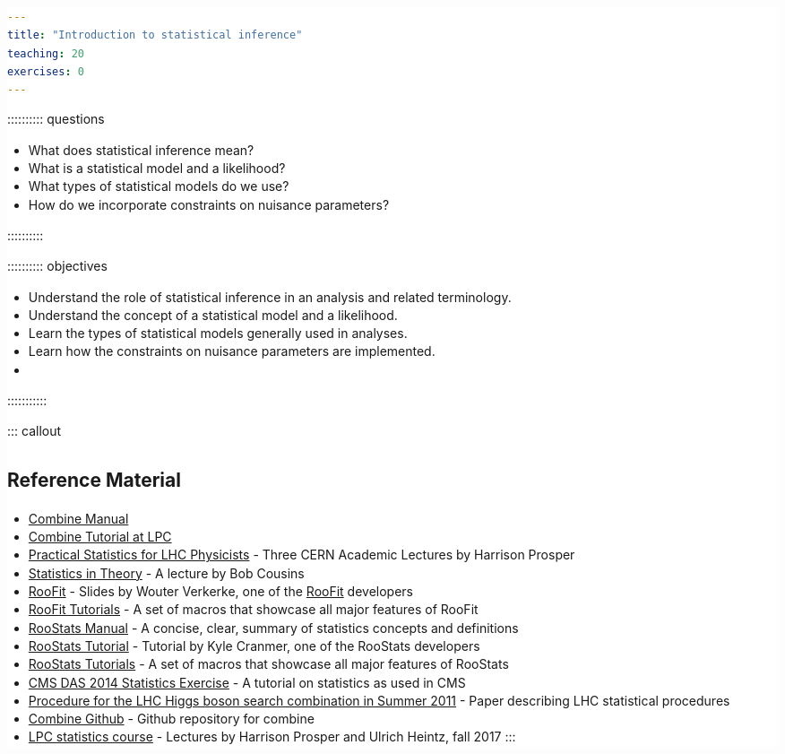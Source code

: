 ```yaml
---
title: "Introduction to statistical inference"
teaching: 20
exercises: 0
---
```


:::::::::: questions

- What does statistical inference mean?
- What is a statistical model and a likelihood?
- What types of statistical models do we use?
- How do we incorporate constraints on nuisance parameters?

::::::::::

:::::::::: objectives

- Understand the role of statistical inference in an analysis and related terminology.
- Understand the concept of a statistical model and a likelihood.
- Learn the types of statistical models generally used in analyses.
- Learn how the constraints on nuisance parameters are implemented.
- 
:::::::::::

::: callout

## Reference Material
- [Combine Manual](https://github.com/cms-analysis/HiggsAnalysis-CombinedLimit/wiki)
- [Combine Tutorial at LPC](https://indico.cern.ch/event/747340/timetable/)
- [Practical Statistics for LHC Physicists](https://indico.cern.ch/event/358542/) - Three CERN Academic Lectures by Harrison Prosper
- [Statistics in Theory](http://indico.cern.ch/getFile.py/access?contribId=41&sessionId=1&resId=0&materialId=slides&confId=112319) - A lecture by Bob Cousins
- [RooFit](http://indico.in2p3.fr/materialDisplay.py?contribId=15&materialId=slides&confId=750) - Slides by Wouter Verkerke, one of the [RooFit](https://twiki.cern.ch/twiki/bin/view/CMS/RooFit) developers
- [RooFit Tutorials](http://root.cern.ch/root/html/tutorials/roofit/index.html) - A set of macros that showcase all major features of RooFit
- [RooStats Manual](https://twiki.cern.ch/twiki/pub/RooStats/WebHome/RooStats_UsersGuide.pdf) - A concise, clear, summary of statistics concepts and definitions
- [RooStats Tutorial](http://indico.cern.ch/getFile.py/access?contribId=0&sessionId=1&resId=0&materialId=slides&confId=118720) - Tutorial by Kyle Cranmer, one of the RooStats developers
- [RooStats Tutorials](http://root.cern.ch/root/html/tutorials/roostats/index.html) - A set of macros that showcase all major features of RooStats
- [CMS DAS 2014 Statistics Exercise](https://twiki.cern.ch/twiki/bin/viewauth/CMS/SWGuideCMSDataAnalysisSchoolStatistics2014) - A tutorial on statistics as used in CMS
- [Procedure for the LHC Higgs boson search combination in Summer 2011](https://cds.cern.ch/record/1379837) - Paper describing LHC statistical procedures
- [Combine Github](https://github.com/cms-analysis/HiggsAnalysis-CombinedLimit) - Github repository for combine
- [LPC statistics course](https://indico.cern.ch/event/653271/) - Lectures by Harrison Prosper and Ulrich Heintz, fall 2017
:::
